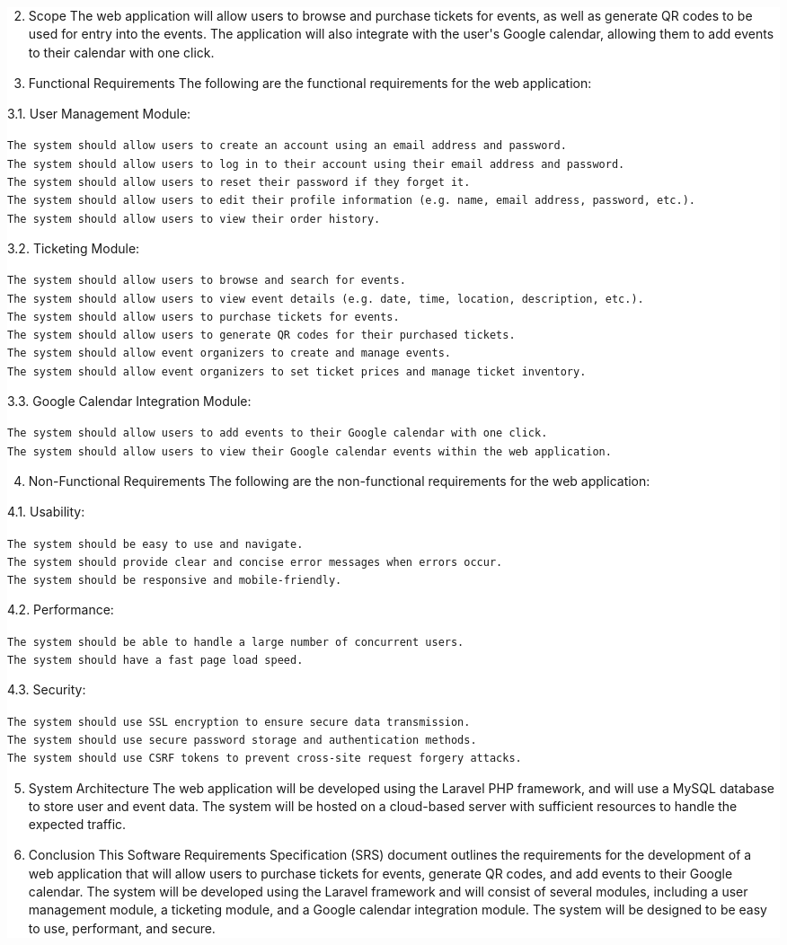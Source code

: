 2. Scope
The web application will allow users to browse and purchase tickets for events, as well as generate QR codes to be used for entry into the events. The application will also integrate with the user's Google calendar, allowing them to add events to their calendar with one click.

3. Functional Requirements
The following are the functional requirements for the web application:

3.1. User Management Module:

    The system should allow users to create an account using an email address and password.
    The system should allow users to log in to their account using their email address and password.
    The system should allow users to reset their password if they forget it.
    The system should allow users to edit their profile information (e.g. name, email address, password, etc.).
    The system should allow users to view their order history.

3.2. Ticketing Module:

    The system should allow users to browse and search for events.
    The system should allow users to view event details (e.g. date, time, location, description, etc.).
    The system should allow users to purchase tickets for events.
    The system should allow users to generate QR codes for their purchased tickets.
    The system should allow event organizers to create and manage events.
    The system should allow event organizers to set ticket prices and manage ticket inventory.

3.3. Google Calendar Integration Module:

    The system should allow users to add events to their Google calendar with one click.
    The system should allow users to view their Google calendar events within the web application.

4. Non-Functional Requirements
The following are the non-functional requirements for the web application:

4.1. Usability:

    The system should be easy to use and navigate.
    The system should provide clear and concise error messages when errors occur.
    The system should be responsive and mobile-friendly.

4.2. Performance:

    The system should be able to handle a large number of concurrent users.
    The system should have a fast page load speed.

4.3. Security:

    The system should use SSL encryption to ensure secure data transmission.
    The system should use secure password storage and authentication methods.
    The system should use CSRF tokens to prevent cross-site request forgery attacks.

5. System Architecture
The web application will be developed using the Laravel PHP framework, and will use a MySQL database to store user and event data. The system will be hosted on a cloud-based server with sufficient resources to handle the expected traffic.

6. Conclusion
This Software Requirements Specification (SRS) document outlines the requirements for the development of a web application that will allow users to purchase tickets for events, generate QR codes, and add events to their Google calendar. The system will be developed using the Laravel framework and will consist of several modules, including a user management module, a ticketing module, and a Google calendar integration module. The system will be designed to be easy to use, performant, and secure.
